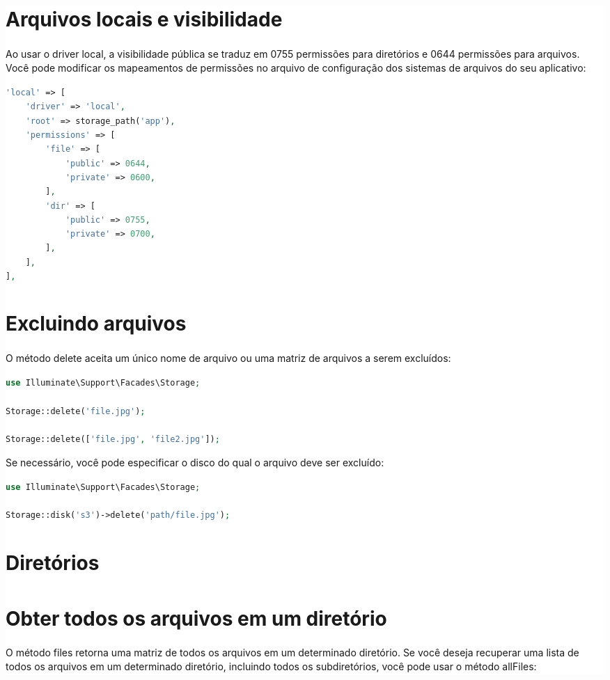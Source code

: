 
# Arquivos locais e visibilidade
Ao usar o driver local, a visibilidade pública se traduz em 0755 permissões para diretórios e 0644 permissões para arquivos. Você pode modificar os mapeamentos de permissões no arquivo de configuração dos sistemas de arquivos do seu aplicativo:

```php
'local' => [
    'driver' => 'local',
    'root' => storage_path('app'),
    'permissions' => [
        'file' => [
            'public' => 0644,
            'private' => 0600,
        ],
        'dir' => [
            'public' => 0755,
            'private' => 0700,
        ],
    ],
],
```


# Excluindo arquivos
O método delete aceita um único nome de arquivo ou uma matriz de arquivos a serem excluídos:

```php
use Illuminate\Support\Facades\Storage;
 
Storage::delete('file.jpg');
 
Storage::delete(['file.jpg', 'file2.jpg']);
```


Se necessário, você pode especificar o disco do qual o arquivo deve ser excluído:

```php
use Illuminate\Support\Facades\Storage;
 
Storage::disk('s3')->delete('path/file.jpg');
```


# Diretórios
# Obter todos os arquivos em um diretório
O método files retorna uma matriz de todos os arquivos em um determinado diretório. Se você deseja recuperar uma lista de todos os arquivos em um determinado diretório, incluindo todos os subdiretórios, você pode usar o método allFiles:
